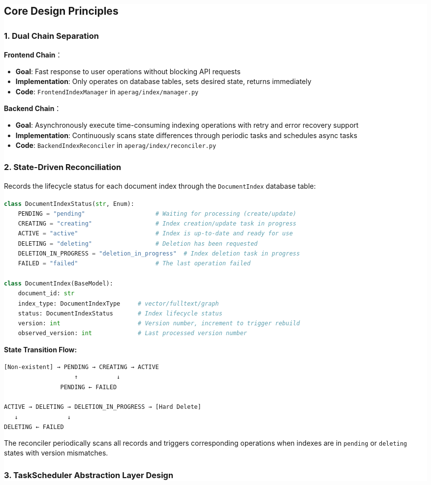 ## Core Design Principles

### 1. Dual Chain Separation

**Frontend Chain**：
- **Goal**: Fast response to user operations without blocking API requests
- **Implementation**: Only operates on database tables, sets desired state, returns immediately
- **Code**: `FrontendIndexManager` in `aperag/index/manager.py`

**Backend Chain**：
- **Goal**: Asynchronously execute time-consuming indexing operations with retry and error recovery support
- **Implementation**: Continuously scans state differences through periodic tasks and schedules async tasks
- **Code**: `BackendIndexReconciler` in `aperag/index/reconciler.py`

### 2. State-Driven Reconciliation

Records the lifecycle status for each document index through the `DocumentIndex` database table:

```python
class DocumentIndexStatus(str, Enum):
    PENDING = "pending"                    # Waiting for processing (create/update)
    CREATING = "creating"                  # Index creation/update task in progress
    ACTIVE = "active"                      # Index is up-to-date and ready for use
    DELETING = "deleting"                  # Deletion has been requested
    DELETION_IN_PROGRESS = "deletion_in_progress"  # Index deletion task in progress
    FAILED = "failed"                      # The last operation failed

class DocumentIndex(BaseModel):
    document_id: str
    index_type: DocumentIndexType     # vector/fulltext/graph
    status: DocumentIndexStatus       # Index lifecycle status
    version: int                      # Version number, increment to trigger rebuild
    observed_version: int             # Last processed version number
```

**State Transition Flow:**
```
[Non-existent] → PENDING → CREATING → ACTIVE
                    ↑           ↓
                PENDING ← FAILED

ACTIVE → DELETING → DELETION_IN_PROGRESS → [Hard Delete]
   ↓              ↓
DELETING ← FAILED
```

The reconciler periodically scans all records and triggers corresponding operations when indexes are in `pending` or `deleting` states with version mismatches.

### 3. TaskScheduler Abstraction Layer Design

